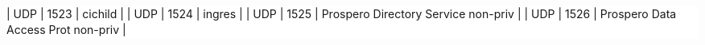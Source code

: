 | UDP      | 1523 | cichild                                              |
| UDP      | 1524 | ingres                                               |
| UDP      | 1525 | Prospero Directory Service non-priv                  |
| UDP      | 1526 | Prospero Data Access Prot non-priv                   |